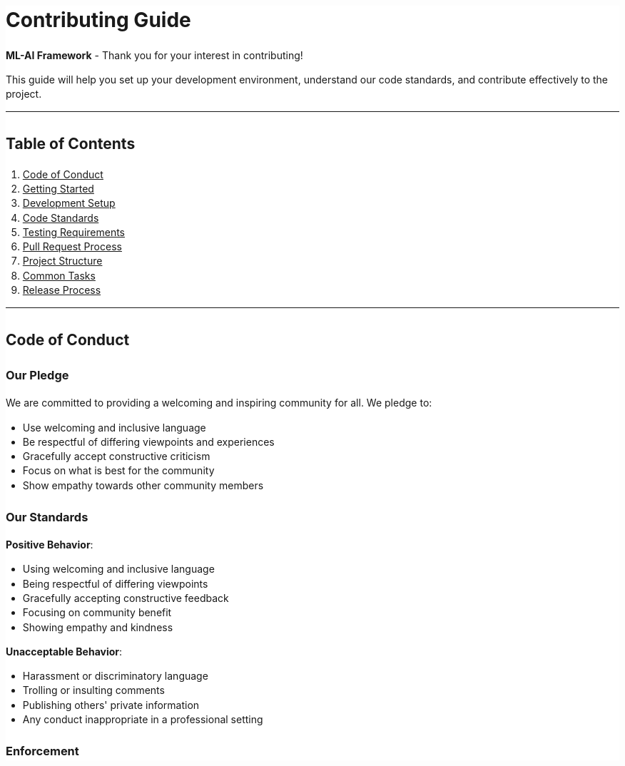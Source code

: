 # Contributing Guide

**ML-AI Framework** - Thank you for your interest in contributing!

This guide will help you set up your development environment, understand our code standards, and contribute effectively to the project.

---

## Table of Contents

1. [Code of Conduct](#code-of-conduct)
2. [Getting Started](#getting-started)
3. [Development Setup](#development-setup)
4. [Code Standards](#code-standards)
5. [Testing Requirements](#testing-requirements)
6. [Pull Request Process](#pull-request-process)
7. [Project Structure](#project-structure)
8. [Common Tasks](#common-tasks)
9. [Release Process](#release-process)

---

## Code of Conduct

### Our Pledge

We are committed to providing a welcoming and inspiring community for all. We pledge to:

- Use welcoming and inclusive language
- Be respectful of differing viewpoints and experiences
- Gracefully accept constructive criticism
- Focus on what is best for the community
- Show empathy towards other community members

### Our Standards

**Positive Behavior**:
- Using welcoming and inclusive language
- Being respectful of differing viewpoints
- Gracefully accepting constructive feedback
- Focusing on community benefit
- Showing empathy and kindness

**Unacceptable Behavior**:
- Harassment or discriminatory language
- Trolling or insulting comments
- Publishing others' private information
- Any conduct inappropriate in a professional setting

### Enforcement
